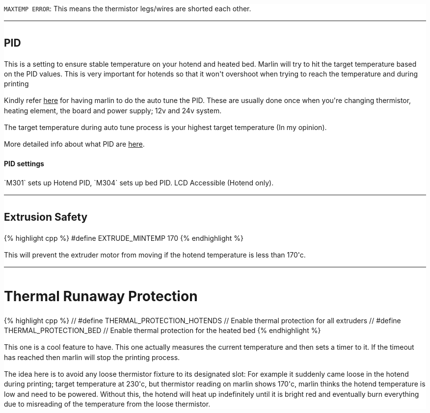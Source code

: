 `MAXTEMP ERROR`: This means the thermistor legs/wires are shorted each other.

***

## PID <i class="fa fa-sticky-note-o text-info" aria-hidden="true"></i> <i class="fa fa-desktop text-info" aria-hidden="true"></i>

This is a setting to ensure stable temperature on your hotend and heated bed. Marlin will try to hit the target temperature based on the PID values. This is very important for hotends so that it won't overshoot when trying to reach the temperature and during printing

Kindly refer [here](http://reprap.org/wiki/PID_Tuning) for having marlin to do the auto tune the PID. These are usually done once when you're changing thermistor, heating element, the board and power supply; 12v and 24v system.

The target temperature during auto tune process is your highest target temperature (In my opinion).

More detailed info about what PID are [here](https://en.wikipedia.org/wiki/PID_controller).

<div class="panel panel-info">
  <div class="panel-heading">
    <h4 class="panel-title"><i class="fa fa-sticky-note" aria-hidden="true"></i> <i class="fa fa-desktop" aria-hidden="true"></i>
    PID settings</h4></div>
  <div class="panel-body" markdown="1">`M301` sets up Hotend PID, `M304` sets up bed PID. LCD Accessible (Hotend only).
  </div>
</div>

***

## Extrusion Safety

{% highlight cpp %}
#define EXTRUDE_MINTEMP 170
{% endhighlight %}

This will prevent the extruder motor from moving if the hotend temperature is less than 170'c.

***

# Thermal Runaway Protection

{% highlight cpp %}
// #define THERMAL_PROTECTION_HOTENDS // Enable thermal protection for all extruders
// #define THERMAL_PROTECTION_BED     // Enable thermal protection for the heated bed
{% endhighlight %}

This one is a cool feature to have. This one actually measures the current temperature and then sets a timer to it. If the timeout has reached then marlin will stop the printing process.

The idea here is to avoid any loose thermistor fixture to its designated slot:
For example it suddenly came loose in the hotend during printing; target temperature at 230'c, but thermistor reading on marlin shows 170'c, marlin thinks the hotend temperature is low and need to be powered. Without this, the hotend will heat up indefinitely until it is bright red and eventually burn everything due to misreading of the temperature from the loose thermistor.
